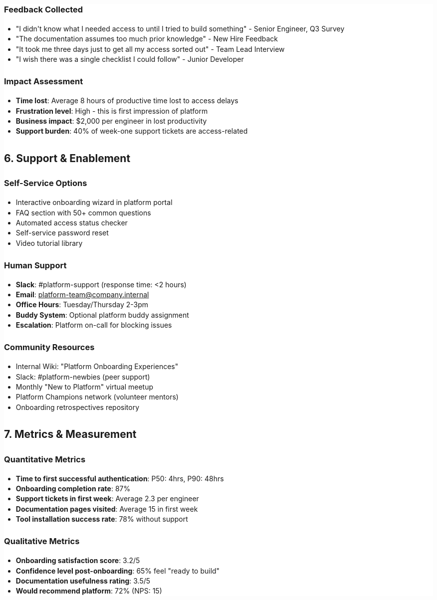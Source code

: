 ### Feedback Collected
- "I didn't know what I needed access to until I tried to build something" - Senior Engineer, Q3 Survey
- "The documentation assumes too much prior knowledge" - New Hire Feedback
- "It took me three days just to get all my access sorted out" - Team Lead Interview
- "I wish there was a single checklist I could follow" - Junior Developer

### Impact Assessment
- **Time lost**: Average 8 hours of productive time lost to access delays
- **Frustration level**: High - this is first impression of platform
- **Business impact**: $2,000 per engineer in lost productivity
- **Support burden**: 40% of week-one support tickets are access-related

## 6. Support & Enablement

### Self-Service Options
- Interactive onboarding wizard in platform portal
- FAQ section with 50+ common questions
- Automated access status checker
- Self-service password reset
- Video tutorial library

### Human Support
- **Slack**: #platform-support (response time: <2 hours)
- **Email**: platform-team@company.internal
- **Office Hours**: Tuesday/Thursday 2-3pm
- **Buddy System**: Optional platform buddy assignment
- **Escalation**: Platform on-call for blocking issues

### Community Resources
- Internal Wiki: "Platform Onboarding Experiences"
- Slack: #platform-newbies (peer support)
- Monthly "New to Platform" virtual meetup
- Platform Champions network (volunteer mentors)
- Onboarding retrospectives repository

## 7. Metrics & Measurement

### Quantitative Metrics
- **Time to first successful authentication**: P50: 4hrs, P90: 48hrs
- **Onboarding completion rate**: 87%
- **Support tickets in first week**: Average 2.3 per engineer
- **Documentation pages visited**: Average 15 in first week
- **Tool installation success rate**: 78% without support

### Qualitative Metrics
- **Onboarding satisfaction score**: 3.2/5
- **Confidence level post-onboarding**: 65% feel "ready to build"
- **Documentation usefulness rating**: 3.5/5
- **Would recommend platform**: 72% (NPS: 15)
